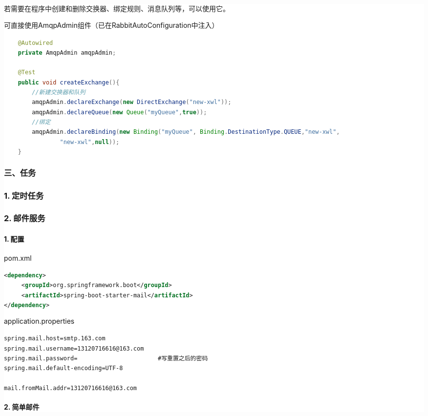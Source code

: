 若需要在程序中创建和删除交换器、绑定规则、消息队列等，可以使用它。

可直接使用AmqpAdmin组件（已在RabbitAutoConfiguration中注入）

```java
	@Autowired
    private AmqpAdmin amqpAdmin;

    @Test
    public void createExchange(){
        //新建交换器和队列
        amqpAdmin.declareExchange(new DirectExchange("new-xwl"));
        amqpAdmin.declareQueue(new Queue("myQueue",true));
        //绑定
        amqpAdmin.declareBinding(new Binding("myQueue", Binding.DestinationType.QUEUE,"new-xwl",
                "new-xwl",null));
    }

```







### 三、任务

### 1. 定时任务





### 2. 邮件服务

#### 1. 配置

pom.xml

```xml
<dependency>
     <groupId>org.springframework.boot</groupId>
     <artifactId>spring-boot-starter-mail</artifactId>
</dependency>
```

application.properties

```properties
spring.mail.host=smtp.163.com
spring.mail.username=13120716616@163.com
spring.mail.password=						#写重置之后的密码
spring.mail.default-encoding=UTF-8

mail.fromMail.addr=13120716616@163.com
```

#### 2. 简单邮件
